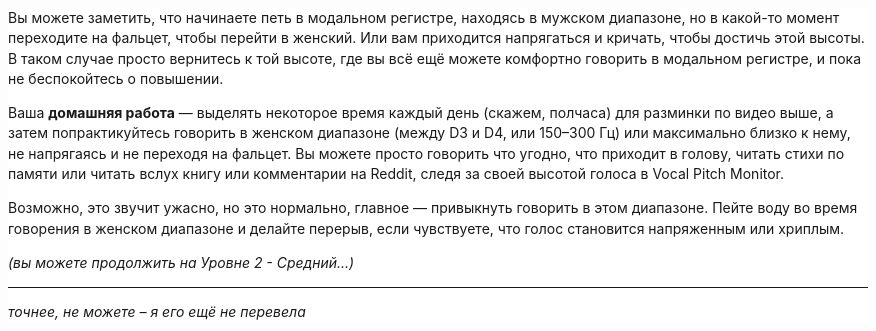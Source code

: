 Вы можете заметить, что начинаете петь в модальном регистре, находясь в мужском диапазоне, но в какой-то момент переходите на фальцет, чтобы перейти в женский. Или вам приходится напрягаться и кричать, чтобы достичь этой высоты. В таком случае просто вернитесь к той высоте, где вы всё ещё можете комфортно говорить в модальном регистре, и пока не беспокойтесь о повышении.

Ваша **домашняя работа** — выделять некоторое время каждый день (скажем, полчаса) для разминки по видео выше, а затем попрактикуйтесь говорить в женском диапазоне (между D3 и D4, или 150–300 Гц) или максимально близко к нему, не напрягаясь и не переходя на фальцет. Вы можете просто говорить что угодно, что приходит в голову, читать стихи по памяти или читать вслух книгу или комментарии на Reddit, следя за своей высотой голоса в Vocal Pitch Monitor.

Возможно, это звучит ужасно, но это нормально, главное — привыкнуть говорить в этом диапазоне. Пейте воду во время говорения в женском диапазоне и делайте перерыв, если чувствуете, что голос становится напряженным или хриплым.

*(вы можете продолжить на Уровне 2 - Средний...)*

***


*точнее, не можете – я его ещё не перевела*
